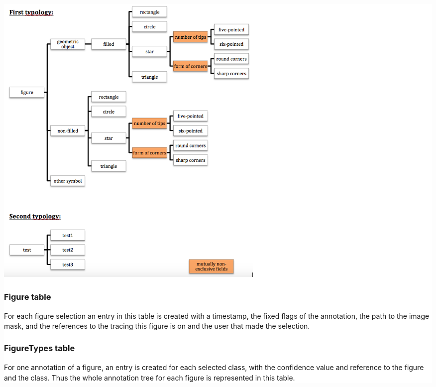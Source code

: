 <p><a href="./docs/typologies.png"><img src="./docs/typologies.png" alt="Typologies" width="500"></a></p>


<a name="figuretable"></a>
### Figure table
For each figure selection an entry in this table is created with a timestamp, the fixed flags of the annotation, the path to the image mask, and the references to the tracing this figure is on and the user that made the selection.

<a name="figuretypestable"></a>
### FigureTypes table
For one annotation of a figure, an entry is created for each selected class, with the confidence value and reference to the figure and the class. Thus the whole annotation tree for each figure is represented in this table.
